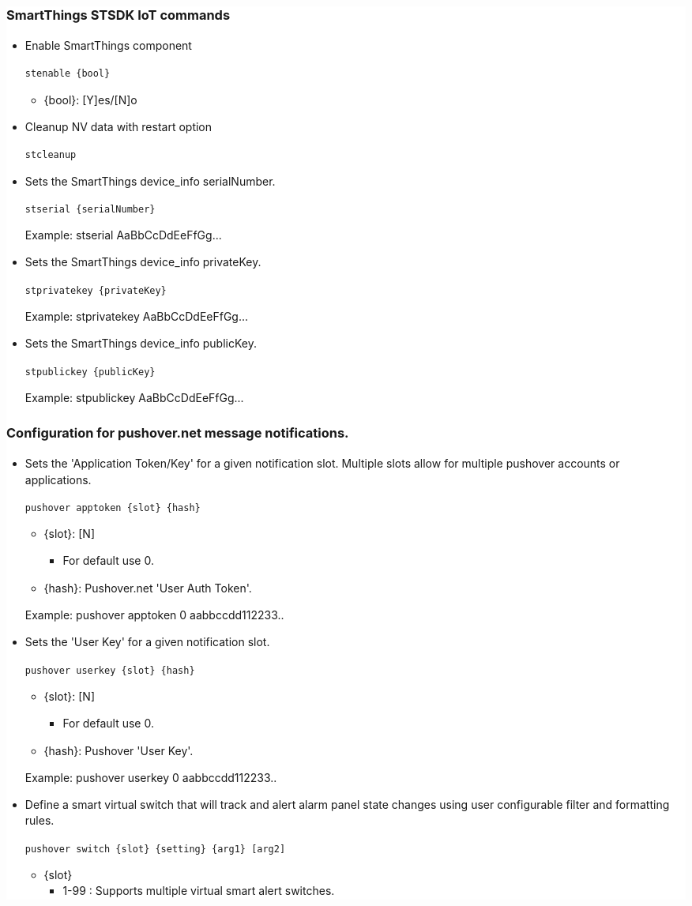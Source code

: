 ### SmartThings STSDK IoT commands
  - Enable SmartThings component

    ```stenable {bool}```

    - {bool}: [Y]es/[N]o

  - Cleanup NV data with restart option

    ```stcleanup```

  - Sets the SmartThings device_info serialNumber.

    ```stserial {serialNumber}```

    Example: stserial AaBbCcDdEeFfGg...

  - Sets the SmartThings device_info privateKey.

    ```stprivatekey {privateKey}```

    Example: stprivatekey AaBbCcDdEeFfGg...

  - Sets the SmartThings device_info publicKey.

    ```stpublickey {publicKey}```

    Example: stpublickey AaBbCcDdEeFfGg...

### Configuration for pushover.net message notifications.

  - Sets the 'Application Token/Key' for a given notification slot. Multiple slots allow for multiple pushover accounts or applications.

    ```pushover apptoken {slot} {hash}```

    - {slot}: [N]
      - For default use 0.

    - {hash}: Pushover.net 'User Auth Token'.

    Example: pushover apptoken 0 aabbccdd112233..

  - Sets the 'User Key' for a given notification slot.

    ```pushover userkey {slot} {hash}```

    - {slot}: [N]
      - For default use 0.

    - {hash}: Pushover 'User Key'.

    Example: pushover userkey 0 aabbccdd112233..

  - Define a smart virtual switch that will track and alert alarm panel state changes using user configurable filter and formatting rules.

    ```pushover switch {slot} {setting} {arg1} [arg2]```

    - {slot}
      - 1-99 : Supports multiple virtual smart alert switches.
